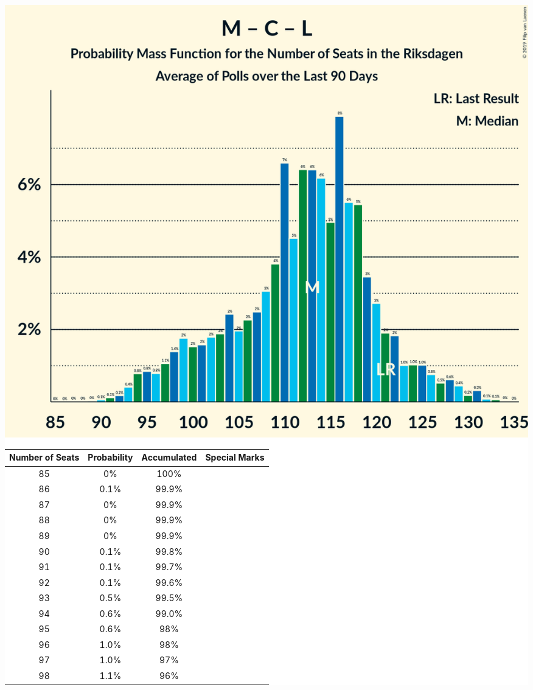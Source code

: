 ![Graph with seats probability mass function not yet produced](average--coalitions-seats-pmf-m–c–l.png "Seats Probability Mass Function")

| Number of Seats | Probability | Accumulated | Special Marks |
|:---------------:|:-----------:|:-----------:|:-------------:|
| 85 | 0% | 100% |  |
| 86 | 0.1% | 99.9% |  |
| 87 | 0% | 99.9% |  |
| 88 | 0% | 99.9% |  |
| 89 | 0% | 99.9% |  |
| 90 | 0.1% | 99.8% |  |
| 91 | 0.1% | 99.7% |  |
| 92 | 0.1% | 99.6% |  |
| 93 | 0.5% | 99.5% |  |
| 94 | 0.6% | 99.0% |  |
| 95 | 0.6% | 98% |  |
| 96 | 1.0% | 98% |  |
| 97 | 1.0% | 97% |  |
| 98 | 1.1% | 96% |  |